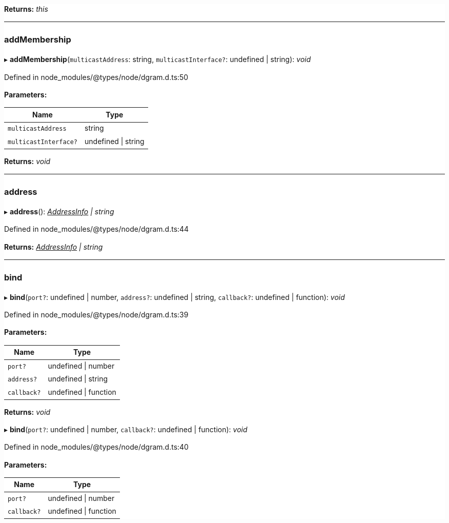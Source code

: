 **Returns:** *this*

___

###  addMembership

▸ **addMembership**(`multicastAddress`: string, `multicastInterface?`: undefined | string): *void*

Defined in node_modules/@types/node/dgram.d.ts:50

**Parameters:**

Name | Type |
------ | ------ |
`multicastAddress` | string |
`multicastInterface?` | undefined &#124; string |

**Returns:** *void*

___

###  address

▸ **address**(): *[AddressInfo](../interfaces/_net_.addressinfo.md) | string*

Defined in node_modules/@types/node/dgram.d.ts:44

**Returns:** *[AddressInfo](../interfaces/_net_.addressinfo.md) | string*

___

###  bind

▸ **bind**(`port?`: undefined | number, `address?`: undefined | string, `callback?`: undefined | function): *void*

Defined in node_modules/@types/node/dgram.d.ts:39

**Parameters:**

Name | Type |
------ | ------ |
`port?` | undefined &#124; number |
`address?` | undefined &#124; string |
`callback?` | undefined &#124; function |

**Returns:** *void*

▸ **bind**(`port?`: undefined | number, `callback?`: undefined | function): *void*

Defined in node_modules/@types/node/dgram.d.ts:40

**Parameters:**

Name | Type |
------ | ------ |
`port?` | undefined &#124; number |
`callback?` | undefined &#124; function |
